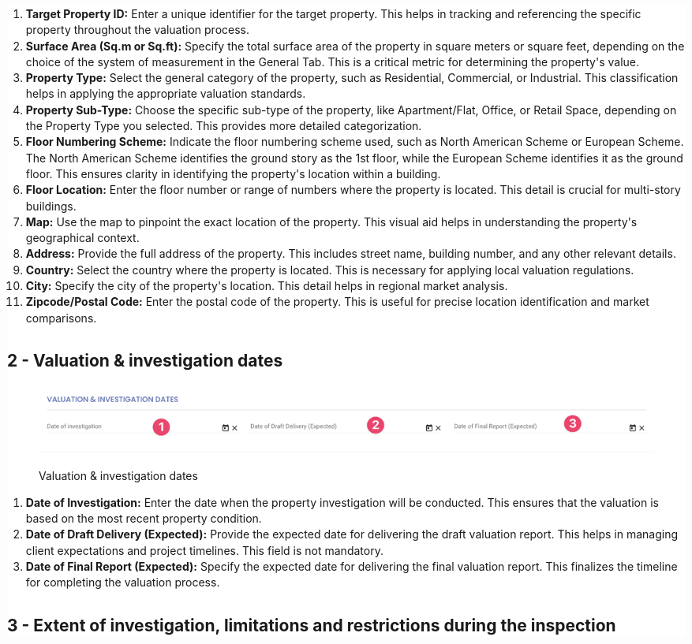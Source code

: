 
1. **Target Property ID:** Enter a unique identifier for the target property. This helps in tracking and referencing the specific property throughout the valuation process.
2. **Surface Area (Sq.m or Sq.ft):** Specify the total surface area of the property in square meters or square feet, depending on the choice of the system of measurement in the General Tab. This is a critical metric for determining the property's value.
3. **Property Type:** Select the general category of the property, such as Residential, Commercial, or Industrial. This classification helps in applying the appropriate valuation standards.
4. **Property Sub-Type:** Choose the specific sub-type of the property, like Apartment/Flat, Office, or Retail Space, depending on the Property Type you selected. This provides more detailed categorization.
5. **Floor Numbering Scheme:** Indicate the floor numbering scheme used, such as North American Scheme or European Scheme. The North American Scheme identifies the ground story as the 1st floor, while the European Scheme identifies it as the ground floor. This ensures clarity in identifying the property's location within a building.
6. **Floor Location:** Enter the floor number or range of numbers where the property is located. This detail is crucial for multi-story buildings.
7. **Map:** Use the map to pinpoint the exact location of the property. This visual aid helps in understanding the property's geographical context.
8. **Address:** Provide the full address of the property. This includes street name, building number, and any other relevant details.
9. **Country:** Select the country where the property is located. This is necessary for applying local valuation regulations.
10. **City:** Specify the city of the property's location. This detail helps in regional market analysis.
11. **Zipcode/Postal Code:** Enter the postal code of the property. This is useful for precise location identification and market comparisons.

## 2 - Valuation & investigation dates

<figure><img src="../../../../../.gitbook/assets/TP Form - Dates.png" alt=""><figcaption><p>Valuation &#x26; investigation dates</p></figcaption></figure>

1. **Date of Investigation:** Enter the date when the property investigation will be conducted. This ensures that the valuation is based on the most recent property condition.
2. **Date of Draft Delivery (Expected):** Provide the expected date for delivering the draft valuation report. This helps in managing client expectations and project timelines. This field is not mandatory.
3. **Date of Final Report (Expected):** Specify the expected date for delivering the final valuation report. This finalizes the timeline for completing the valuation process.

## 3 - Extent of investigation, limitations and restrictions during the inspection

